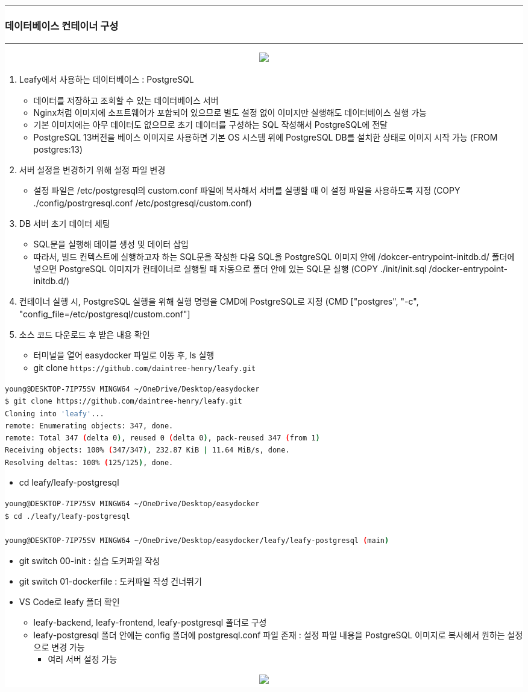 -----
### 데이터베이스 컨테이너 구성
-----
<div align="center">
<img src="https://github.com/user-attachments/assets/8450c5f8-2993-4a79-b4f2-3529eabb5531">
</div>

1. Leafy에서 사용하는 데이터베이스 : PostgreSQL
   - 데이터를 저장하고 조회할 수 있는 데이터베이스 서버
   - Nginx처럼 이미지에 소프트웨어가 포함되어 있으므로 별도 설정 없이 이미지만 실행해도 데이터베이스 실행 가능
   - 기본 이미지에는 아무 데이터도 없으므로 초기 데이터를 구성하는 SQL 작성해서 PostgreSQL에 전달
   - PostgreSQL 13버전을 베이스 이미지로 사용하면 기본 OS 시스템 위에 PostgreSQL DB를 설치한 상태로 이미지 시작 가능 (FROM postgres:13)
  
2. 서버 설정을 변경하기 위해 설정 파일 변경
   - 설정 파일은 /etc/postgresql의 custom.conf 파일에 복사해서 서버를 실행할 때 이 설정 파일을 사용하도록 지정 (COPY ./config/postrgresql.conf /etc/postgresql/custom.conf)

3. DB 서버 초기 데이터 세팅
   - SQL문을 실행해 테이블 생성 및 데이터 삽입
   - 따라서, 빌드 컨텍스트에 실행하고자 하는 SQL문을 작성한 다음 SQL을 PostgreSQL 이미지 안에 /dokcer-entrypoint-initdb.d/ 폴더에 넣으면 PostgreSQL 이미지가 컨테이너로 실행될 때 자동으로 폴더 안에 있는 SQL문 실행 (COPY ./init/init.sql /docker-entrypoint-initdb.d/)
  
4. 컨테이너 실행 시, PostgreSQL 실행을 위해 실행 명령을 CMD에 PostgreSQL로 지정 (CMD ["postgres", "-c", "config_file=/etc/postgresql/custom.conf"]

5. 소스 코드 다운로드 후 받은 내용 확인
   - 터미널을 열어 easydocker 파일로 이동 후, ls 실행
   - git clone ```https://github.com/daintree-henry/leafy.git```
```bash
young@DESKTOP-7IP75SV MINGW64 ~/OneDrive/Desktop/easydocker
$ git clone https://github.com/daintree-henry/leafy.git
Cloning into 'leafy'...
remote: Enumerating objects: 347, done.
remote: Total 347 (delta 0), reused 0 (delta 0), pack-reused 347 (from 1)
Receiving objects: 100% (347/347), 232.87 KiB | 11.64 MiB/s, done.
Resolving deltas: 100% (125/125), done.
```

   - cd leafy/leafy-postgresql
```bash
young@DESKTOP-7IP75SV MINGW64 ~/OneDrive/Desktop/easydocker
$ cd ./leafy/leafy-postgresql

young@DESKTOP-7IP75SV MINGW64 ~/OneDrive/Desktop/easydocker/leafy/leafy-postgresql (main)
```

  - git switch 00-init : 실습 도커파일 작성
  - git switch 01-dockerfile : 도커파일 작성 건너뛰기

  - VS Code로 leafy 폴더 확인
    + leafy-backend, leafy-frontend, leafy-postgresql 폴더로 구성
    + leafy-postgresql 폴더 안에는 config 폴더에 postgresql.conf 파일 존재 : 설정 파일 내용을 PostgreSQL 이미지로 복사해서 원하는 설정으로 변경 가능
      * 여러 서버 설정 가능
<div align="center">
<img src="https://github.com/user-attachments/assets/2922131c-cc48-4df3-968a-6092079f0150">
</div>
